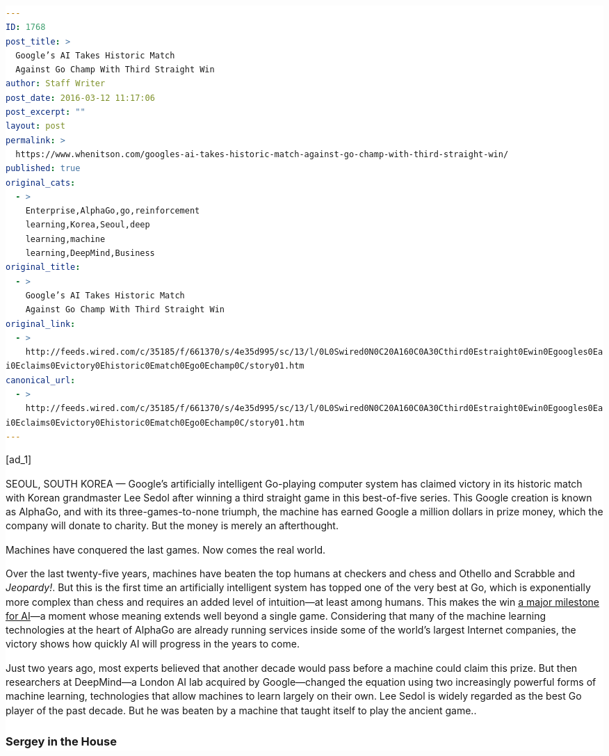 ```yaml
---
ID: 1768
post_title: >
  Google’s AI Takes Historic Match
  Against Go Champ With Third Straight Win
author: Staff Writer
post_date: 2016-03-12 11:17:06
post_excerpt: ""
layout: post
permalink: >
  https://www.whenitson.com/googles-ai-takes-historic-match-against-go-champ-with-third-straight-win/
published: true
original_cats:
  - >
    Enterprise,AlphaGo,go,reinforcement
    learning,Korea,Seoul,deep
    learning,machine
    learning,DeepMind,Business
original_title:
  - >
    Google’s AI Takes Historic Match
    Against Go Champ With Third Straight Win
original_link:
  - >
    http://feeds.wired.com/c/35185/f/661370/s/4e35d995/sc/13/l/0L0Swired0N0C20A160C0A30Cthird0Estraight0Ewin0Egoogles0Eai0Eclaims0Evictory0Ehistoric0Ematch0Ego0Echamp0C/story01.htm
canonical_url:
  - >
    http://feeds.wired.com/c/35185/f/661370/s/4e35d995/sc/13/l/0L0Swired0N0C20A160C0A30Cthird0Estraight0Ewin0Egoogles0Eai0Eclaims0Evictory0Ehistoric0Ematch0Ego0Echamp0C/story01.htm
---
```

 [ad_1]
<br><div id=""><p>SEOUL, SOUTH KOREA — Google’s artificially intelligent Go-playing computer system has claimed victory in its historic match with Korean grandmaster Lee Sedol after winning a third straight game in this best-of-five series. This Google creation is known as AlphaGo, and with its three-games-to-none triumph, the machine has earned Google a million dollars in prize money, which the company will donate to charity. But the money is merely an afterthought.</p>
<p data-js="fader" class="pullquote carve fader">
	Machines have conquered the last games. Now comes the real world.	<span class="attribution"/>
</p>

<p>Over the last twenty-five years, machines have beaten the top humans at checkers and chess and Othello and Scrabble and <em>Jeopardy!</em>. But this is the first time an artificially intelligent system has topped one of the very best at Go, which is exponentially more complex than chess and requires an added level of intuition—at least among humans. This makes the win <a href="http://www.wired.com/2016/03/sadness-beauty-watching-googles-ai-play-go/" target="_blank">a major milestone for AI</a>—a moment whose meaning extends well beyond a single game. Considering that many of the machine learning technologies at the heart of AlphaGo are already running services inside some of the world’s largest Internet companies, the victory shows how quickly AI will progress in the years to come.</p>
<p>Just two years ago, most experts believed that another decade would pass before a machine could claim this prize. But then researchers at DeepMind—a London AI lab acquired by Google—changed the equation using two increasingly powerful forms of machine learning, technologies that allow machines to learn largely on their own. Lee Sedol is widely regarded as the best Go player of the past decade. But he was beaten by a machine that taught itself to play the ancient game..</p>
<h3>Sergey in the House</h3>